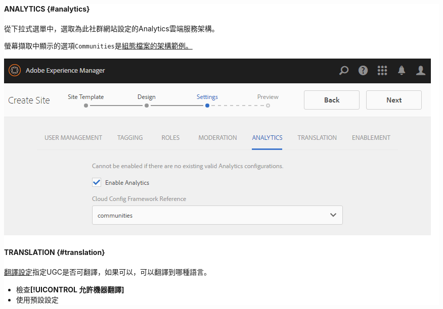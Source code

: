 #### ANALYTICS {#analytics}

從下拉式選單中，選取為此社群網站設定的Analytics雲端服務架構。

螢幕擷取中顯示的選項`Communities`是[組態檔案的架構範例。](analytics.md#aem-analytics-framework-configuration)

![chlimage_1-288](assets/chlimage_1-288.png)

#### TRANSLATION {#translation}

[翻譯設定](sites-console.md#translation)指定UGC是否可翻譯，如果可以，可以翻譯到哪種語言。

* 檢查&#x200B;**[!UICONTROL 允許機器翻譯]**
* 使用預設設定
